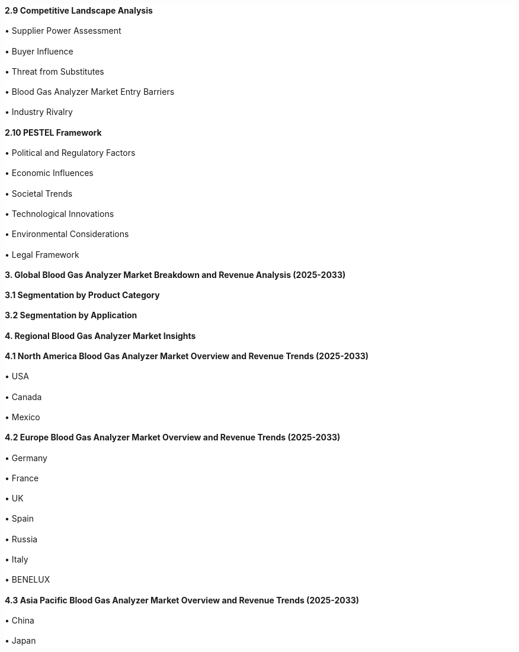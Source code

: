 <strong>2.9 Competitive Landscape Analysis</strong>

• Supplier Power Assessment

• Buyer Influence

• Threat from Substitutes

• Blood Gas Analyzer Market Entry Barriers

• Industry Rivalry

<strong>2.10 PESTEL Framework</strong>

• Political and Regulatory Factors

• Economic Influences

• Societal Trends

• Technological Innovations

• Environmental Considerations

• Legal Framework

<strong>3. Global Blood Gas Analyzer Market Breakdown and Revenue Analysis (2025-2033)</strong>

<strong>3.1 Segmentation by Product Category</strong>

<strong>3.2 Segmentation by Application</strong>

<strong>4. Regional Blood Gas Analyzer Market Insights</strong>

<strong>4.1 North America Blood Gas Analyzer Market Overview and Revenue Trends (2025-2033)</strong>

• USA

• Canada

• Mexico

<strong>4.2 Europe Blood Gas Analyzer Market Overview and Revenue Trends (2025-2033)</strong>

• Germany

• France

• UK

• Spain

• Russia

• Italy

• BENELUX

<strong>4.3 Asia Pacific Blood Gas Analyzer Market Overview and Revenue Trends (2025-2033)</strong>

• China

• Japan
